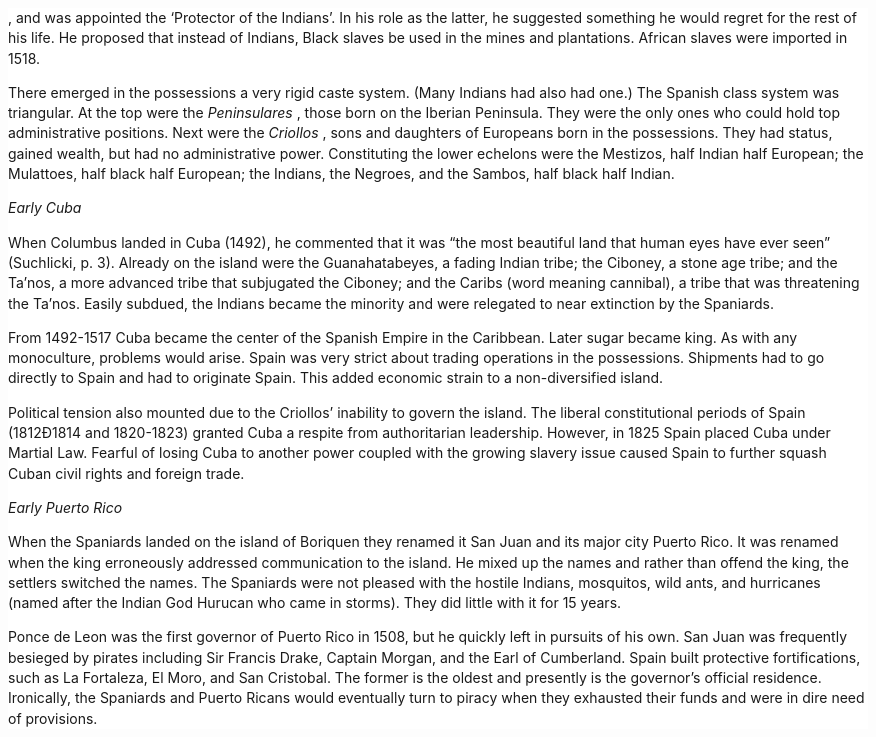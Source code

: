 , and was appointed the ‘Protector of the Indians’. In his role as the latter, he suggested something he would regret for the rest of his life. He proposed that instead of Indians, Black slaves be used in the mines and plantations. African slaves were imported in 1518.
</p>
<p>
There emerged in the possessions a very rigid caste system. (Many Indians had also had one.) The Spanish class system was triangular. At the top were the
<i>
Peninsulares
</i>
, those born on the Iberian Peninsula. They were the only ones who could hold top administrative positions. Next were the
<i>
Criollos
</i>
, sons and daughters of Europeans born in the possessions. They had status, gained wealth, but had no administrative power. Constituting the lower echelons were the Mestizos, half Indian half European; the Mulattoes, half black half European; the Indians, the Negroes, and the Sambos, half black half Indian.
</p>
<p>
<i>
Early Cuba
</i>
</p>
<p>
When Columbus landed in Cuba (1492), he commented that it was “the most beautiful land that human eyes have ever seen” (Suchlicki, p. 3). Already on the island were the Guanahatabeyes, a fading Indian tribe; the Ciboney, a stone age tribe; and the Ta’nos, a more advanced tribe that subjugated the Ciboney; and the Caribs (word meaning cannibal), a tribe that was threatening the Ta’nos. Easily subdued, the Indians became the minority and were relegated to near extinction by the Spaniards.
</p>
<p>
From 1492-1517 Cuba became the center of the Spanish Empire in the Caribbean. Later sugar became king. As with any monoculture, problems would arise. Spain was very strict about trading operations in the possessions. Shipments had to go directly to Spain and had to originate Spain. This added economic strain to a non-diversified island.
</p>
<p>
Political tension also mounted due to the Criollos’ inability to govern the island. The liberal constitutional periods of Spain (1812Ð1814 and 1820-1823) granted Cuba a respite from authoritarian leadership. However, in 1825 Spain placed Cuba under Martial Law. Fearful of losing Cuba to another power coupled with the growing slavery issue caused Spain to further squash Cuban civil rights and foreign trade.
</p>
<p>
<i>
Early Puerto Rico
</i>
</p>
<p>
When the Spaniards landed on the island of Boriquen they renamed it San Juan and its major city Puerto Rico. It was renamed when the king erroneously addressed communication to the island. He mixed up the names and rather than offend the king, the settlers switched the names. The Spaniards were not pleased with the hostile Indians, mosquitos, wild ants, and hurricanes (named after the Indian God Hurucan who came in storms). They did little with it for 15 years.
</p>
<p>
Ponce de Leon was the first governor of Puerto Rico in 1508, but he quickly left in pursuits of his own. San Juan was frequently besieged by pirates including Sir Francis Drake, Captain Morgan, and the Earl of Cumberland. Spain built protective fortifications, such as La Fortaleza, El Moro, and San Cristobal. The former is the oldest and presently is the governor’s official residence. Ironically, the Spaniards and Puerto Ricans would eventually turn to piracy when they exhausted their funds and were in dire need of provisions.